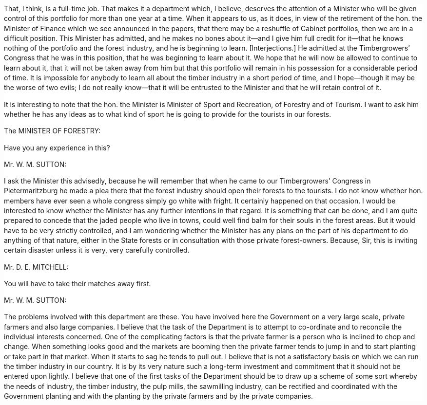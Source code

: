<p>That, I think, is a full-time job. That makes it a department which, I believe, deserves the attention of a Minister who will be given control of this portfolio for more than one year at a time. When it appears to us, as it does, in view of the retirement of the hon. the Minister of Finance which we see announced in the papers, that there may be a reshuffle of Cabinet portfolios, then we are in a difficult position. This Minister has admitted, and he makes no bones about it&#x2014;and I give him full credit for it&#x2014;that he knows nothing of the portfolio and the forest industry, and he is beginning to learn. [Interjections.] He admitted at the Timbergrowers&#x2019; Congress that he was in this position, that he was beginning to learn about it. We hope that he will now be allowed to continue to learn about it, that it will not be taken away from him but that this portfolio will remain in his possession for a considerable period of time. It is impossible for anybody to learn all about the timber industry in a short period of time, and I hope&#x2014;though it may be the worse of two evils; I do not really know&#x2014;that it will be entrusted to the Minister and that he will retain control of it.</p>

<p>It is interesting to note that the hon. the Minister is Minister of Sport and Recreation, of Forestry and of Tourism. I want to ask him whether he has any ideas as to what kind of sport he is going to provide for the tourists in our forests.</p>

</speech>

<speech by="#minister_of_forestry">

<from>The <person refersTo="hansard_za">MINISTER OF FORESTRY</person>:</from>

<p>Have you any experience in this&#x003F;</p>

</speech>

<speech by="#sutton">

<from>Mr. <person refersTo="hansard_za">W. M. SUTTON</person>:</from>

<p>I ask the Minister this advisedly, because he will remember that when he came to our Timbergrowers&#x2019; Congress in Pietermaritzburg he made a plea there that the forest industry should open their forests to the tourists. I do not know whether hon. members have ever seen a whole congress simply go white with fright. It certainly happened on that occasion. I would be interested to know whether the Minister has any further intentions in that regard. It is something that can be done, and I am quite prepared to concede that the jaded people who live in towns, could well find balm for their souls in the forest <span class="col_2877-2878" refersTo="page_0018"/>areas. But it would have to be very strictly controlled, and I am wondering whether the Minister has any plans on the part of his department to do anything of that nature, either in the State forests or in consultation with those private forest-owners. Because, Sir, this is inviting certain disaster unless it is very, very carefully controlled.</p>

</speech>

<speech by="#mitchell">

<from>Mr. <person refersTo="hansard_za">D. E. MITCHELL</person>:</from>

<p>You will have to take their matches away first.</p>

</speech>

<speech by="#sutton">

<from>Mr. <person refersTo="hansard_za">W. M. SUTTON</person>:</from>

<p>The problems involved with this department are these. You have involved here the Government on a very large scale, private farmers and also large companies. I believe that the task of the Department is to attempt to co-ordinate and to reconcile the individual interests concerned. One of the complicating factors is that the private farmer is a person who is inclined to chop and change. When something looks good and the markets are booming then the private farmer tends to jump in and to start planting or take part in that market. When it starts to sag he tends to pull out. I believe that is not a satisfactory basis on which we can run the timber industry in our country. It is by its very nature such a long-term investment and commitment that it should not be entered upon lightly. I believe that one of the first tasks of the Department should be to draw up a scheme of some sort whereby the needs of industry, the timber industry, the pulp mills, the sawmilling industry, can be rectified and coordinated with the Government planting and with the planting by the private farmers and by the private companies.</p>
